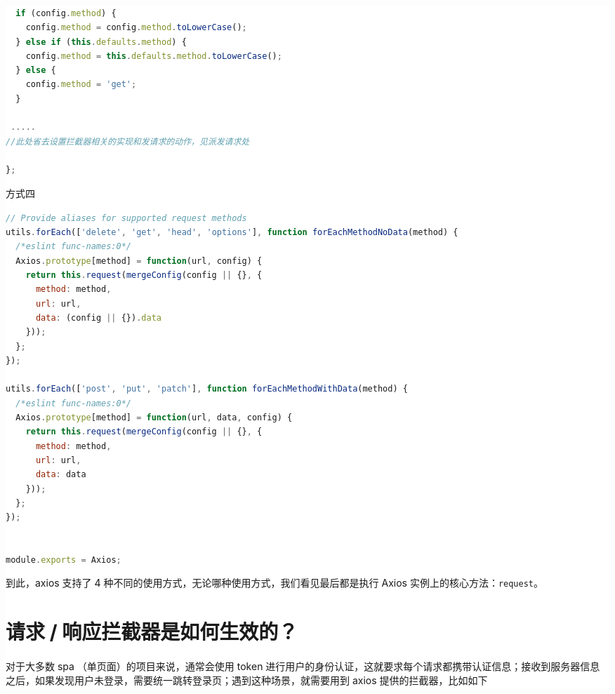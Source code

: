 ```js
  if (config.method) {
    config.method = config.method.toLowerCase();
  } else if (this.defaults.method) {
    config.method = this.defaults.method.toLowerCase();
  } else {
    config.method = 'get';
  }

 .....
//此处省去设置拦截器相关的实现和发请求的动作，见派发请求处

};
```

方式四

```js
// Provide aliases for supported request methods
utils.forEach(['delete', 'get', 'head', 'options'], function forEachMethodNoData(method) {
  /*eslint func-names:0*/
  Axios.prototype[method] = function(url, config) {
    return this.request(mergeConfig(config || {}, {
      method: method,
      url: url,
      data: (config || {}).data
    }));
  };
});

utils.forEach(['post', 'put', 'patch'], function forEachMethodWithData(method) {
  /*eslint func-names:0*/
  Axios.prototype[method] = function(url, data, config) {
    return this.request(mergeConfig(config || {}, {
      method: method,
      url: url,
      data: data
    }));
  };
});


module.exports = Axios;
```

到此，axios 支持了 4 种不同的使用方式，无论哪种使用方式，我们看见最后都是执行 Axios 实例上的核心方法：`request`。



# **请求 / 响应拦截器是如何生效的？**

对于大多数 spa （单页面）的项目来说，通常会使用 token 进行用户的身份认证，这就要求每个请求都携带认证信息；接收到服务器信息之后，如果发现用户未登录，需要统一跳转登录页；遇到这种场景，就需要用到 axios 提供的拦截器，比如如下

